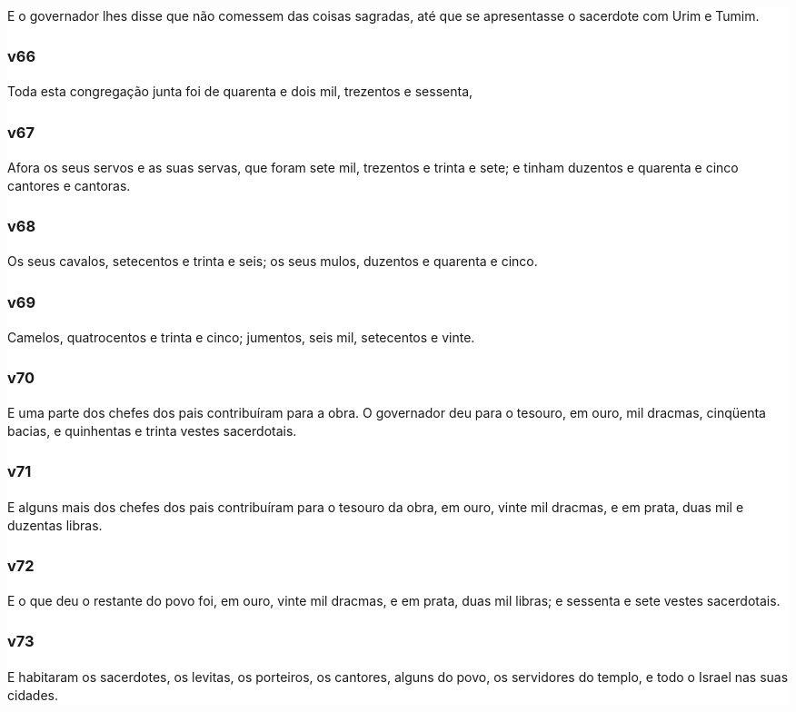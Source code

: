  E o governador lhes disse que não comessem das coisas sagradas, até que se apresentasse o sacerdote com Urim e Tumim.
### v66
 Toda esta congregação junta foi de quarenta e dois mil, trezentos e sessenta,
### v67
 Afora os seus servos e as suas servas, que foram sete mil, trezentos e trinta e sete; e tinham duzentos e quarenta e cinco cantores e cantoras.
### v68
 Os seus cavalos, setecentos e trinta e seis; os seus mulos, duzentos e quarenta e cinco.
### v69
 Camelos, quatrocentos e trinta e cinco; jumentos, seis mil, setecentos e vinte.
### v70
 E uma parte dos chefes dos pais contribuíram para a obra. O governador deu para o tesouro, em ouro, mil dracmas, cinqüenta bacias, e quinhentas e trinta vestes sacerdotais.
### v71
 E alguns mais dos chefes dos pais contribuíram para o tesouro da obra, em ouro, vinte mil dracmas, e em prata, duas mil e duzentas libras.
### v72
 E o que deu o restante do povo foi, em ouro, vinte mil dracmas, e em prata, duas mil libras; e sessenta e sete vestes sacerdotais.
### v73
 E habitaram os sacerdotes, os levitas, os porteiros, os cantores, alguns do povo, os servidores do templo, e todo o Israel nas suas cidades.
